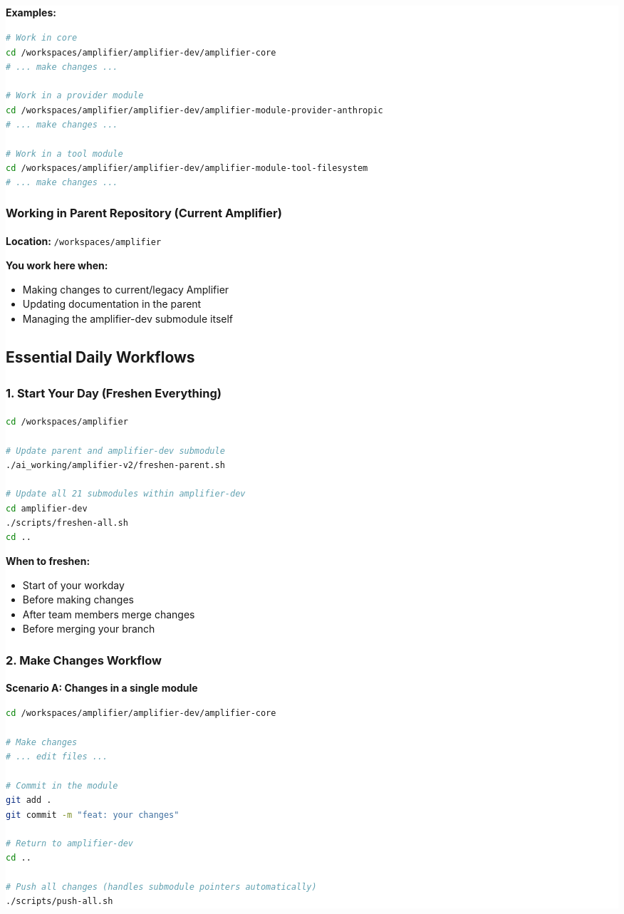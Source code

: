 **Examples:**
```bash
# Work in core
cd /workspaces/amplifier/amplifier-dev/amplifier-core
# ... make changes ...

# Work in a provider module
cd /workspaces/amplifier/amplifier-dev/amplifier-module-provider-anthropic
# ... make changes ...

# Work in a tool module
cd /workspaces/amplifier/amplifier-dev/amplifier-module-tool-filesystem
# ... make changes ...
```

### Working in Parent Repository (Current Amplifier)
**Location:** `/workspaces/amplifier`

**You work here when:**
- Making changes to current/legacy Amplifier
- Updating documentation in the parent
- Managing the amplifier-dev submodule itself

## Essential Daily Workflows

### 1. Start Your Day (Freshen Everything)

```bash
cd /workspaces/amplifier

# Update parent and amplifier-dev submodule
./ai_working/amplifier-v2/freshen-parent.sh

# Update all 21 submodules within amplifier-dev
cd amplifier-dev
./scripts/freshen-all.sh
cd ..
```

**When to freshen:**
- Start of your workday
- Before making changes
- After team members merge changes
- Before merging your branch

### 2. Make Changes Workflow

**Scenario A: Changes in a single module**

```bash
cd /workspaces/amplifier/amplifier-dev/amplifier-core

# Make changes
# ... edit files ...

# Commit in the module
git add .
git commit -m "feat: your changes"

# Return to amplifier-dev
cd ..

# Push all changes (handles submodule pointers automatically)
./scripts/push-all.sh

```